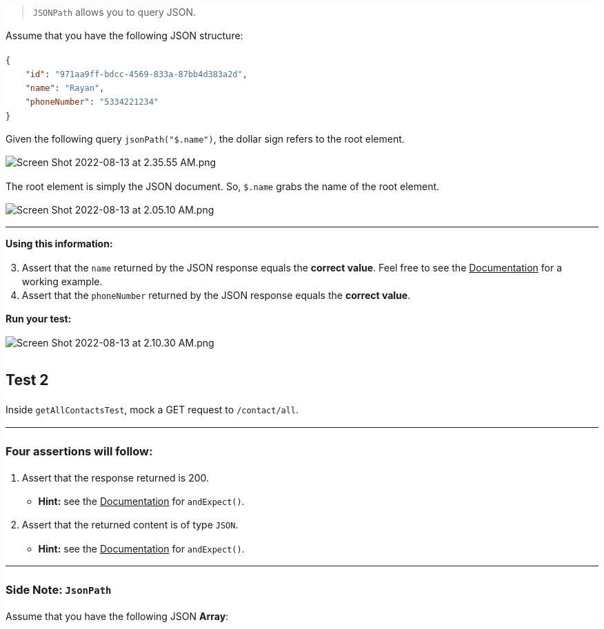 >`JSONPath` allows you to query JSON. 

Assume that you have the following JSON structure:

```json
{
    "id": "971aa9ff-bdcc-4569-833a-87bb4d383a2d",
    "name": "Rayan",
    "phoneNumber": "5334221234"
}
``` 
Given the following query `jsonPath("$.name")`, the dollar sign refers to the root element.

![Screen Shot 2022-08-13 at 2.35.55 AM.png](https://firebasestorage.googleapis.com/v0/b/learnthepart-75aed.appspot.com/o/images%2Fb274e511-5557-405f-91a2-5386082ab8d2?alt=media&token=82b6df04-05eb-4557-bbe6-53afdfdfc217)

The root element is simply the JSON document. So, `$.name` grabs the name of the root element.

![Screen Shot 2022-08-13 at 2.05.10 AM.png](https://firebasestorage.googleapis.com/v0/b/learnthepart-75aed.appspot.com/o/images%2F03b9779f-5726-4cb6-8578-2d1e85a86a76?alt=media&token=606da35c-d530-4ff6-9284-c0044e89bab5)

---
**Using this information:**

3. Assert that the `name` returned by the JSON response equals the **correct value**. Feel free to see the [Documentation](https://docs.spring.io/spring-framework/docs/current/javadoc-api/org/springframework/test/web/servlet/ResultActions.html#andExpect-org.springframework.test.web.servlet.ResultMatcher-) for a working example.
4. Assert that the `phoneNumber` returned by the JSON response equals the **correct value**.

**Run your test:**

![Screen Shot 2022-08-13 at 2.10.30 AM.png](https://firebasestorage.googleapis.com/v0/b/learnthepart-75aed.appspot.com/o/images%2F47f0f768-7dd9-4105-ab52-3799f31f93fe?alt=media&token=6475cb1a-4bed-424e-b3e8-4a81390688ef)


## Test 2
Inside `getAllContactsTest`, mock a GET request to `/contact/all`.

---
### Four assertions will follow:
1. Assert that the response returned is 200. 
     - **Hint:** see the [Documentation](https://docs.spring.io/spring-framework/docs/current/javadoc-api/org/springframework/test/web/servlet/ResultActions.html#andExpect-org.springframework.test.web.servlet.ResultMatcher-) for `andExpect()`.

 2. Assert that the returned content is of type `JSON`. 

     - **Hint:** see the [Documentation](https://docs.spring.io/spring-framework/docs/current/javadoc-api/org/springframework/test/web/servlet/ResultActions.html#andExpect-org.springframework.test.web.servlet.ResultMatcher-) for `andExpect()`.

----
### Side Note: `JsonPath`

Assume that you have the following JSON **Array**:
